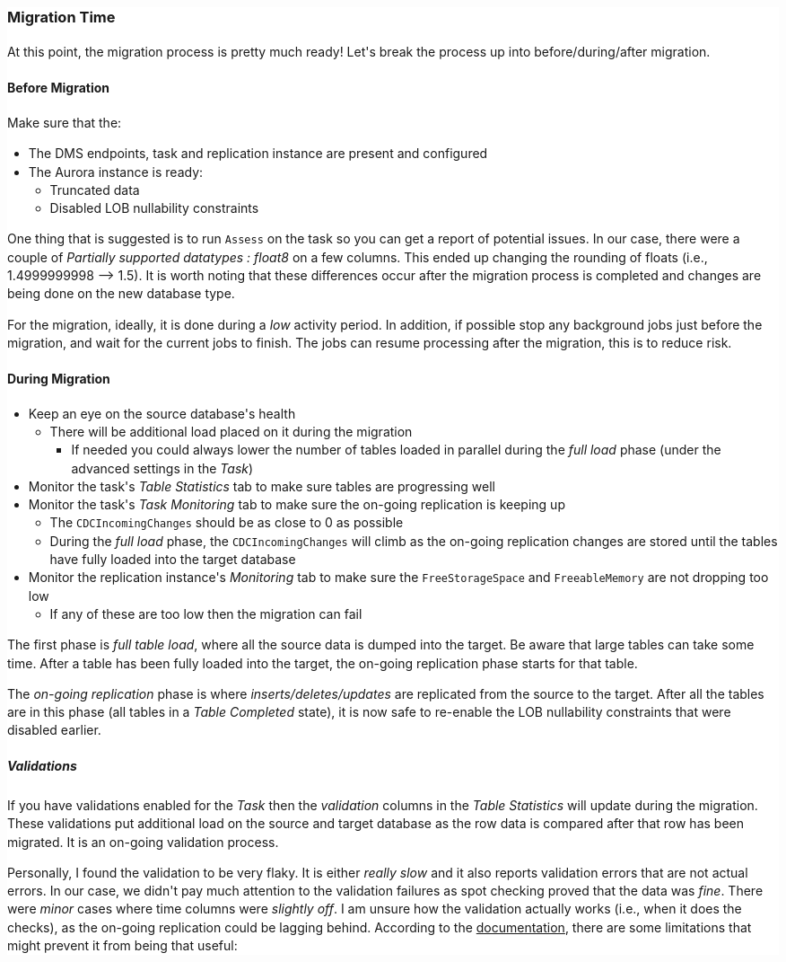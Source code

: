 ### Migration Time

At this point, the migration process is pretty much ready! Let's break the process up into before/during/after migration.

#### Before Migration

Make sure that the:

* The DMS endpoints, task and replication instance are present and configured
* The Aurora instance is ready:
  * Truncated data
  * Disabled LOB nullability constraints

One thing that is suggested is to run `Assess` on the task so you can get a report of potential issues. In our case, there were a couple of _Partially supported datatypes : float8_ on a few columns. This ended up changing the rounding of floats (i.e., 1.4999999998 --> 1.5). It is worth noting that these differences occur after the migration process is completed and changes are being done on the new database type.

For the migration, ideally, it is done during a _low_ activity period. In addition, if possible stop any background jobs just before the migration, and wait for the current jobs to finish. The jobs can resume processing after the migration, this is to reduce risk.

#### During Migration

* Keep an eye on the source database's health
  * There will be additional load placed on it during the migration
    * If needed you could always lower the number of tables loaded in parallel during the _full load_ phase (under the advanced settings in the _Task_)
* Monitor the task's _Table Statistics_ tab to make sure tables are progressing well
* Monitor the task's _Task Monitoring_ tab to make sure the on-going replication is keeping up
  * The `CDCIncomingChanges` should be as close to 0 as possible
  * During the _full load_ phase, the `CDCIncomingChanges` will climb as the on-going replication changes are stored until the tables have fully loaded into the target database
* Monitor the replication instance's _Monitoring_ tab to make sure the `FreeStorageSpace` and `FreeableMemory` are not dropping too low
  * If any of these are too low then the migration can fail

The first phase is _full table load_, where all the source data is dumped into the target. Be aware that large tables can take some time. After a table has been fully loaded into the target, the on-going replication phase starts for that table.

The _on-going replication_ phase is where _inserts/deletes/updates_ are replicated from the source to the target. After all the tables are in this phase (all tables in a _Table Completed_ state), it is now safe to re-enable the LOB nullability constraints that were disabled earlier.

##### Validations

If you have validations enabled for the _Task_ then the _validation_ columns in the _Table Statistics_ will update during the migration. These validations put additional load on the source and target database as the row data is compared after that row has been migrated. It is an on-going validation process.

Personally, I found the validation to be very flaky. It is either _really slow_ and it also reports validation errors that are not actual errors. In our case, we didn't pay much attention to the validation failures as spot checking proved that the data was _fine_. There were _minor_ cases where time columns were _slightly off_. I am unsure how the validation actually works (i.e., when it does the checks), as the on-going replication could be lagging behind. According to the [documentation](https://docs.aws.amazon.com/dms/latest/userguide/CHAP_Validating.html#CHAP_Validating.Limitations), there are some limitations that might prevent it from being that useful:

